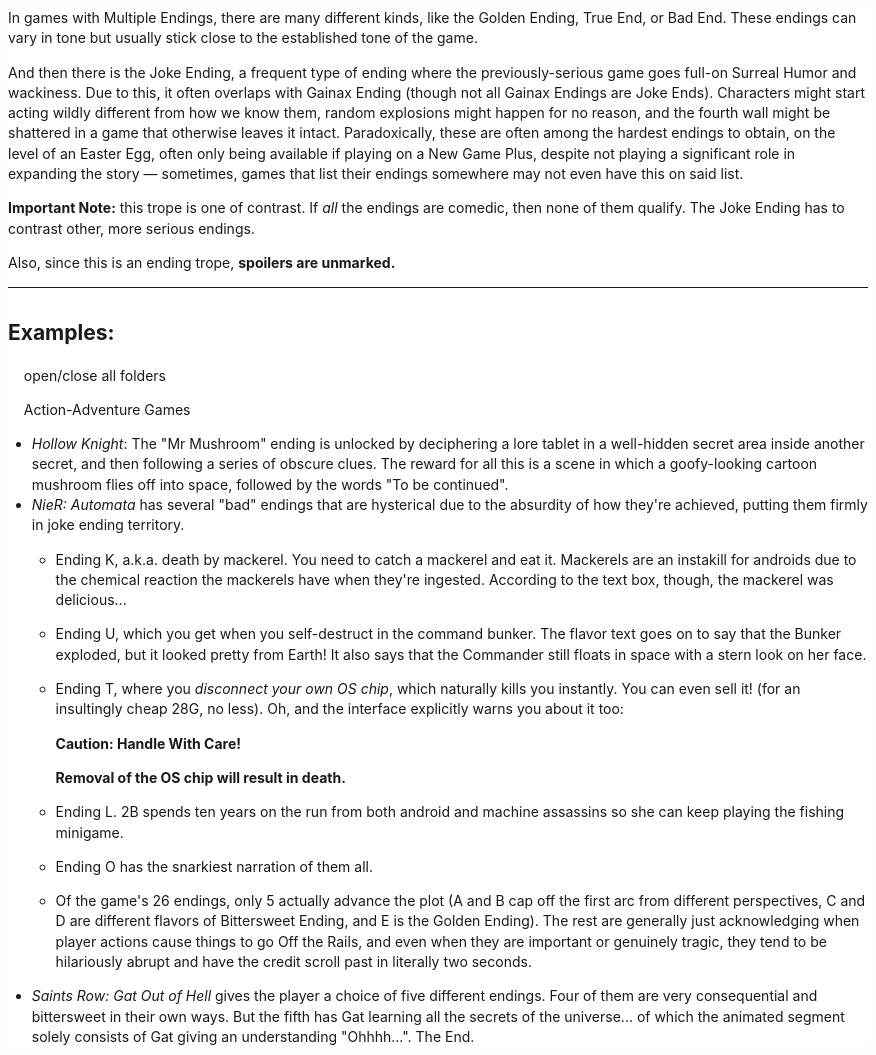 In games with Multiple Endings, there are many different kinds, like the Golden Ending, True End, or Bad End. These endings can vary in tone but usually stick close to the established tone of the game.

And then there is the Joke Ending, a frequent type of ending where the previously-serious game goes full-on Surreal Humor and wackiness. Due to this, it often overlaps with Gainax Ending (though not all Gainax Endings are Joke Ends). Characters might start acting wildly different from how we know them, random explosions might happen for no reason, and the fourth wall might be shattered in a game that otherwise leaves it intact. Paradoxically, these are often among the hardest endings to obtain, on the level of an Easter Egg, often only being available if playing on a New Game Plus, despite not playing a significant role in expanding the story — sometimes, games that list their endings somewhere may not even have this on said list.

**Important Note:** this trope is one of contrast. If _all_ the endings are comedic, then none of them qualify. The Joke Ending has to contrast other, more serious endings.

Also, since this is an ending trope, **spoilers are unmarked.**

___

## Examples:

    open/close all folders 

    Action-Adventure Games 

-   _Hollow Knight_: The "Mr Mushroom" ending is unlocked by deciphering a lore tablet in a well-hidden secret area inside another secret, and then following a series of obscure clues. The reward for all this is a scene in which a goofy-looking cartoon mushroom flies off into space, followed by the words "To be continued".
-   _NieR: Automata_ has several "bad" endings that are hysterical due to the absurdity of how they're achieved, putting them firmly in joke ending territory.
    -   Ending K, a.k.a. death by mackerel. You need to catch a mackerel and eat it. Mackerels are an instakill for androids due to the chemical reaction the mackerels have when they're ingested. According to the text box, though, the mackerel was delicious...
    -   Ending U, which you get when you self-destruct in the command bunker. The flavor text goes on to say that the Bunker exploded, but it looked pretty from Earth! It also says that the Commander still floats in space with a stern look on her face.
    -   Ending T, where you _disconnect your own OS chip_, which naturally kills you instantly. You can even sell it! (for an insultingly cheap 28G, no less). Oh, and the interface explicitly warns you about it too:
        
        **Caution: Handle With Care!**
        
        **Removal of the OS chip will result in death.**
        
    -   Ending L. 2B spends ten years on the run from both android and machine assassins so she can keep playing the fishing minigame.
    -   Ending O has the snarkiest narration of them all.
    -   Of the game's 26 endings, only 5 actually advance the plot (A and B cap off the first arc from different perspectives, C and D are different flavors of Bittersweet Ending, and E is the Golden Ending). The rest are generally just acknowledging when player actions cause things to go Off the Rails, and even when they are important or genuinely tragic, they tend to be hilariously abrupt and have the credit scroll past in literally two seconds.
-   _Saints Row: Gat Out of Hell_ gives the player a choice of five different endings. Four of them are very consequential and bittersweet in their own ways. But the fifth has Gat learning all the secrets of the universe... of which the animated segment solely consists of Gat giving an understanding "Ohhhh...". The End.
